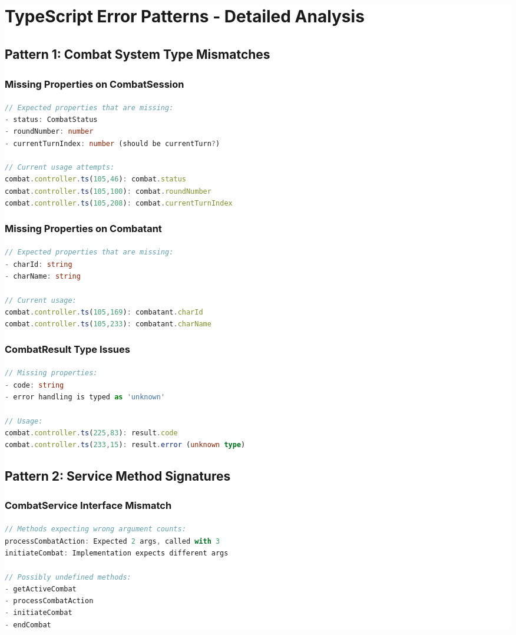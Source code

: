 # TypeScript Error Patterns - Detailed Analysis

## Pattern 1: Combat System Type Mismatches

### Missing Properties on CombatSession
```typescript
// Expected properties that are missing:
- status: CombatStatus
- roundNumber: number
- currentTurnIndex: number (should be currentTurn?)

// Current usage attempts:
combat.controller.ts(105,46): combat.status
combat.controller.ts(105,100): combat.roundNumber
combat.controller.ts(105,208): combat.currentTurnIndex
```

### Missing Properties on Combatant
```typescript
// Expected properties that are missing:
- charId: string
- charName: string

// Current usage:
combat.controller.ts(105,169): combatant.charId
combat.controller.ts(105,233): combatant.charName
```

### CombatResult Type Issues
```typescript
// Missing properties:
- code: string
- error handling is typed as 'unknown'

// Usage:
combat.controller.ts(225,83): result.code
combat.controller.ts(233,15): result.error (unknown type)
```

## Pattern 2: Service Method Signatures

### CombatService Interface Mismatch
```typescript
// Methods expecting wrong argument counts:
processCombatAction: Expected 2 args, called with 3
initiateCombat: Implementation expects different args

// Possibly undefined methods:
- getActiveCombat
- processCombatAction
- initiateCombat
- endCombat
```
